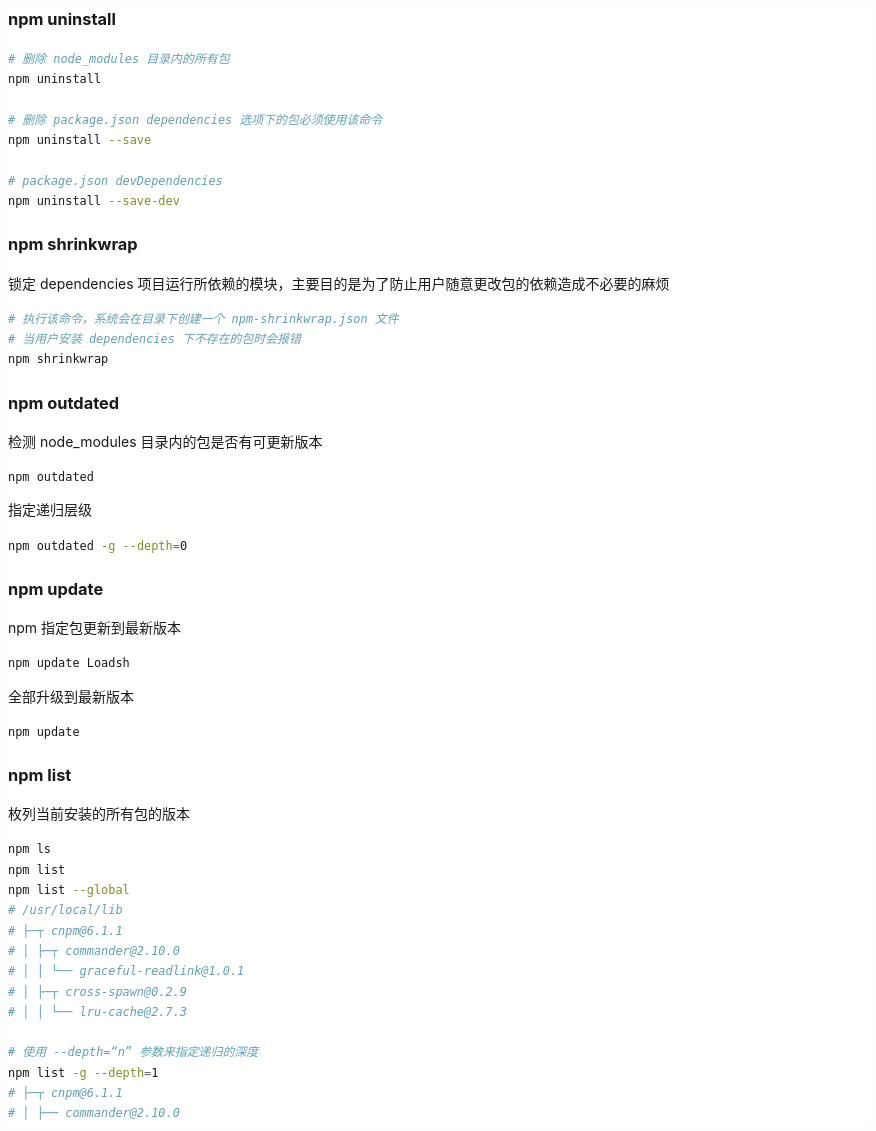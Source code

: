 ### npm uninstall

```bash
# 删除 node_modules 目录内的所有包
npm uninstall

# 删除 package.json dependencies 选项下的包必须使用该命令
npm uninstall --save

# package.json devDependencies
npm uninstall --save-dev
```

### npm shrinkwrap

锁定 dependencies 项目运行所依赖的模块，主要目的是为了防止用户随意更改包的依赖造成不必要的麻烦

```bash
# 执行该命令，系统会在目录下创建一个 npm-shrinkwrap.json 文件
# 当用户安装 dependencies 下不存在的包时会报错
npm shrinkwrap
```

### npm outdated

检测 node_modules 目录内的包是否有可更新版本

```bash
npm outdated
```

指定递归层级

```bash
npm outdated -g --depth=0
```

### npm update

npm 指定包更新到最新版本

```bash
npm update Loadsh
```

全部升级到最新版本

```bash
npm update
```

### npm list

枚列当前安装的所有包的版本

```bash
npm ls
npm list
npm list --global
# /usr/local/lib
# ├─┬ cnpm@6.1.1
# │ ├─┬ commander@2.10.0
# │ │ └── graceful-readlink@1.0.1
# │ ├─┬ cross-spawn@0.2.9
# │ │ └── lru-cache@2.7.3

# 使用 --depth=“n” 参数来指定递归的深度
npm list -g --depth=1
# ├─┬ cnpm@6.1.1
# │ ├── commander@2.10.0
```